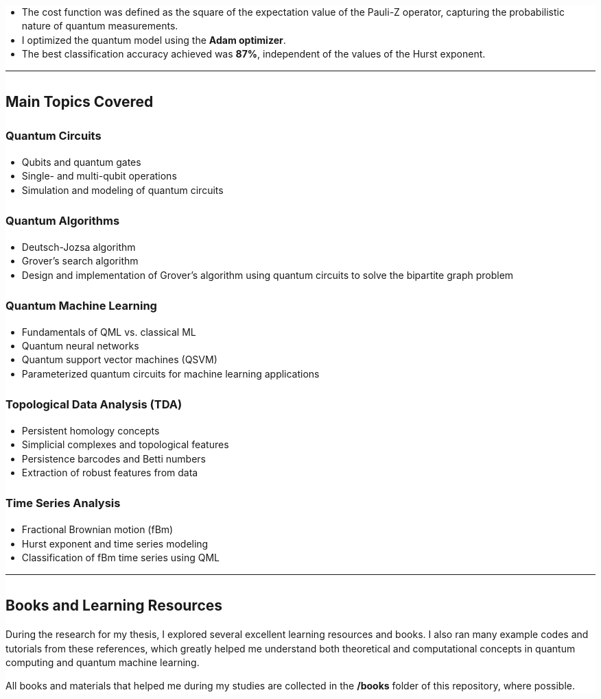 - The cost function was defined as the square of the expectation value of the Pauli-Z operator, capturing the probabilistic nature of quantum measurements.
- I optimized the quantum model using the **Adam optimizer**.
- The best classification accuracy achieved was **87%**, independent of the values of the Hurst exponent.

---

## Main Topics Covered

### Quantum Circuits

- Qubits and quantum gates
- Single- and multi-qubit operations
- Simulation and modeling of quantum circuits

### Quantum Algorithms

- Deutsch-Jozsa algorithm
- Grover’s search algorithm
- Design and implementation of Grover’s algorithm using quantum circuits to solve the bipartite graph problem

### Quantum Machine Learning

- Fundamentals of QML vs. classical ML
- Quantum neural networks
- Quantum support vector machines (QSVM)
- Parameterized quantum circuits for machine learning applications

### Topological Data Analysis (TDA)

- Persistent homology concepts
- Simplicial complexes and topological features
- Persistence barcodes and Betti numbers
- Extraction of robust features from data

### Time Series Analysis

- Fractional Brownian motion (fBm)
- Hurst exponent and time series modeling
- Classification of fBm time series using QML

---
## Books and Learning Resources

During the research for my thesis, I explored several excellent learning resources and books. I also ran many example codes and tutorials from these references, which greatly helped me understand both theoretical and computational concepts in quantum computing and quantum machine learning.

All books and materials that helped me during my studies are collected in the **/books** folder of this repository, where possible.

